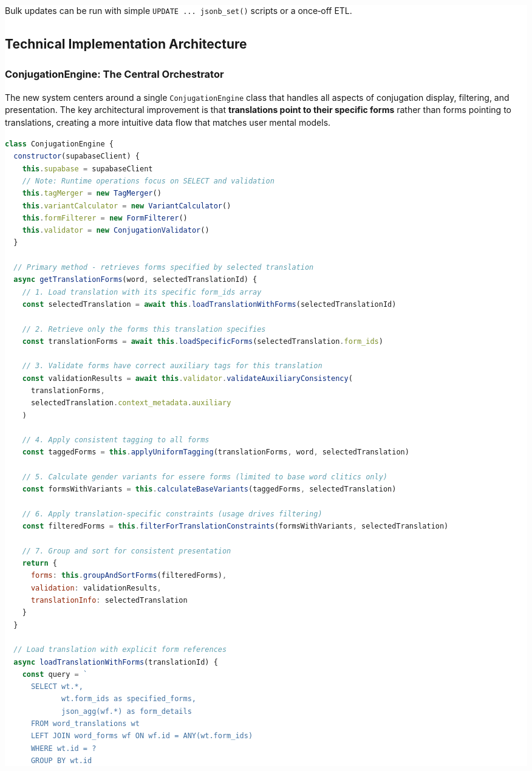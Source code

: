 Bulk updates can be run with simple `UPDATE ... jsonb_set()` scripts or a once‐off ETL.

## Technical Implementation Architecture

### ConjugationEngine: The Central Orchestrator

The new system centers around a single `ConjugationEngine` class that handles all aspects of conjugation display, filtering, and presentation. The key architectural improvement is that **translations point to their specific forms** rather than forms pointing to translations, creating a more intuitive data flow that matches user mental models.

```javascript
class ConjugationEngine {
  constructor(supabaseClient) {
    this.supabase = supabaseClient
    // Note: Runtime operations focus on SELECT and validation
    this.tagMerger = new TagMerger()
    this.variantCalculator = new VariantCalculator()
    this.formFilterer = new FormFilterer()
    this.validator = new ConjugationValidator()
  }

  // Primary method - retrieves forms specified by selected translation
  async getTranslationForms(word, selectedTranslationId) {
    // 1. Load translation with its specific form_ids array
    const selectedTranslation = await this.loadTranslationWithForms(selectedTranslationId)
    
    // 2. Retrieve only the forms this translation specifies
    const translationForms = await this.loadSpecificForms(selectedTranslation.form_ids)
    
    // 3. Validate forms have correct auxiliary tags for this translation
    const validationResults = await this.validator.validateAuxiliaryConsistency(
      translationForms, 
      selectedTranslation.context_metadata.auxiliary
    )
    
    // 4. Apply consistent tagging to all forms
    const taggedForms = this.applyUniformTagging(translationForms, word, selectedTranslation)
    
    // 5. Calculate gender variants for essere forms (limited to base word clitics only)
    const formsWithVariants = this.calculateBaseVariants(taggedForms, selectedTranslation)
    
    // 6. Apply translation-specific constraints (usage drives filtering)
    const filteredForms = this.filterForTranslationConstraints(formsWithVariants, selectedTranslation)
    
    // 7. Group and sort for consistent presentation
    return {
      forms: this.groupAndSortForms(filteredForms),
      validation: validationResults,
      translationInfo: selectedTranslation
    }
  }

  // Load translation with explicit form references
  async loadTranslationWithForms(translationId) {
    const query = `
      SELECT wt.*, 
             wt.form_ids as specified_forms,
             json_agg(wf.*) as form_details
      FROM word_translations wt
      LEFT JOIN word_forms wf ON wf.id = ANY(wt.form_ids)
      WHERE wt.id = ?
      GROUP BY wt.id
```